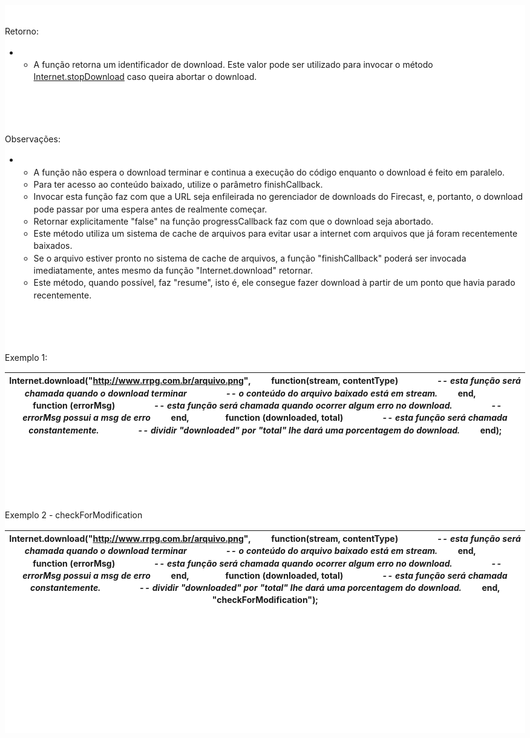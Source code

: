 &nbsp;

Retorno:

* &nbsp;
  * A função retorna um identificador de download. Este valor pode ser utilizado para invocar o método [Internet.stopDownload](<BibliotecaInternet.md#internet.stopDownload>) caso queira abortar o download.

&nbsp;

&nbsp;

Observações:

* &nbsp;
  * A função não espera o download terminar e continua a execução do código enquanto o download é feito em paralelo.
  * Para ter acesso ao conteúdo baixado, utilize o parâmetro finishCallback.
  * Invocar esta função faz com que a URL seja enfileirada no gerenciador de downloads do Firecast, e, portanto, o download pode passar por uma espera antes de realmente começar.
  * Retornar explicitamente "false" na função progressCallback faz com que o download seja abortado.
  * Este método utiliza um sistema de cache de arquivos para evitar usar a internet com arquivos que já foram recentemente baixados.
  * Se o arquivo estiver pronto no sistema de cache de arquivos, a função "finishCallback" poderá ser invocada imediatamente, antes mesmo da função "Internet.download" retornar.
  * Este método, quando possível, faz "resume", isto é, ele consegue fazer download à partir de um ponto que havia parado recentemente.

&nbsp;

&nbsp;

Exemplo 1:

| Internet.download("http://www.rrpg.com.br/arquivo.png",         **function**(stream, contentType)                 *-- esta função será chamada quando o download terminar*                 *-- o conteúdo do arquivo baixado está em stream.*         **end**,                **function** (errorMsg)                 *-- esta função será chamada quando ocorrer algum erro no download.*                 *-- errorMsg possui a msg de erro*         **end**,                **function** (downloaded, total)                 *-- esta função será chamada constantemente.*                 *-- dividir "downloaded" por "total" lhe dará uma porcentagem do download.*         **end**); |
| --- |


&nbsp;

&nbsp;

&nbsp;

Exemplo 2 - checkForModification&nbsp;

| Internet.download("http://www.rrpg.com.br/arquivo.png",         **function**(stream, contentType)                 *-- esta função será chamada quando o download terminar*                 *-- o conteúdo do arquivo baixado está em stream.*         **end**,                **function** (errorMsg)                 *-- esta função será chamada quando ocorrer algum erro no download.*                 *-- errorMsg possui a msg de erro*         **end**,                **function** (downloaded, total)                 *-- esta função será chamada constantemente.*                 *-- dividir "downloaded" por "total" lhe dará uma porcentagem do download.*         **end,** "checkForModification"); |
| --- |


&nbsp;

&nbsp;

&nbsp;

&nbsp;

&nbsp;

&nbsp;
